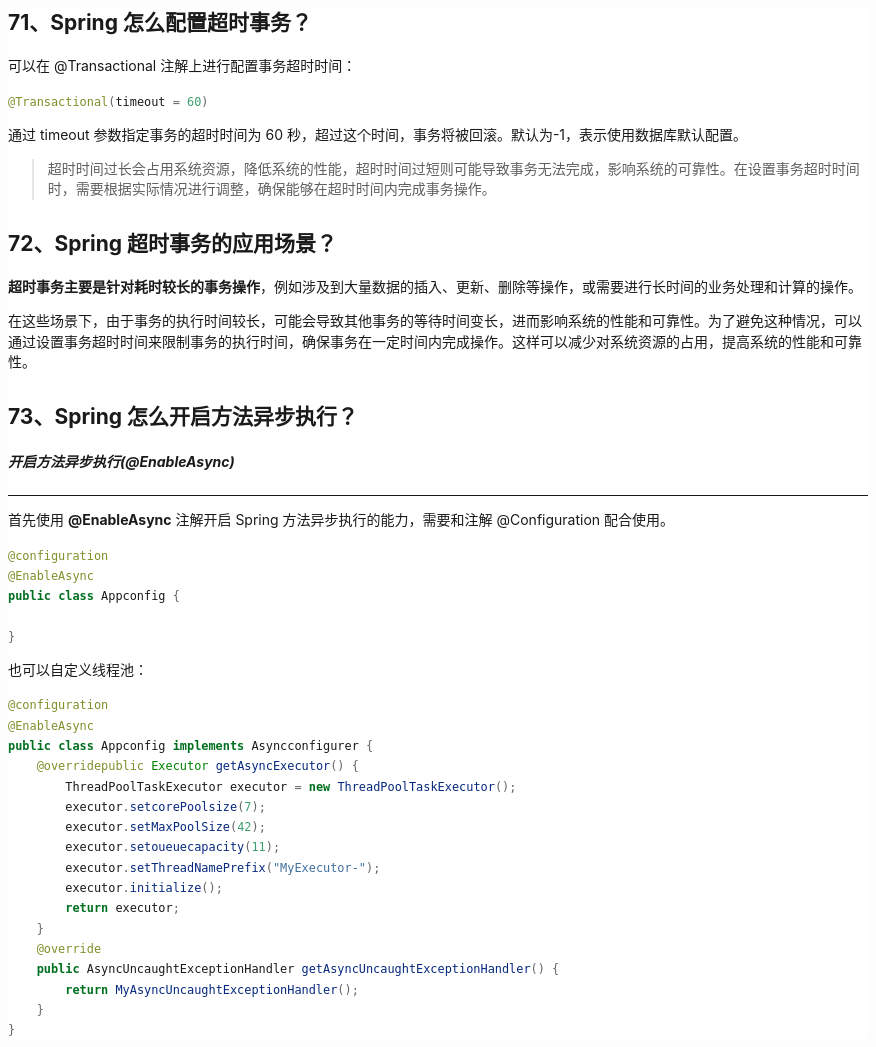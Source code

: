 ## 71、Spring 怎么配置超时事务？

可以在 @Transactional 注解上进行配置事务超时时间：

```java
@Transactional(timeout = 60)
```

通过 timeout 参数指定事务的超时时间为 60 秒，超过这个时间，事务将被回滚。默认为-1，表示使用数据库默认配置。

> 超时时间过长会占用系统资源，降低系统的性能，超时时间过短则可能导致事务无法完成，影响系统的可靠性。在设置事务超时时间时，需要根据实际情况进行调整，确保能够在超时时间内完成事务操作。

## 72、Spring 超时事务的应用场景？

**超时事务主要是针对耗时较长的事务操作**，例如涉及到大量数据的插入、更新、删除等操作，或需要进行长时间的业务处理和计算的操作。

在这些场景下，由于事务的执行时间较长，可能会导致其他事务的等待时间变长，进而影响系统的性能和可靠性。为了避免这种情况，可以通过设置事务超时时间来限制事务的执行时间，确保事务在一定时间内完成操作。这样可以减少对系统资源的占用，提高系统的性能和可靠性。

## 73、Spring 怎么开启方法异步执行？

##### 开启方法异步执行(@EnableAsync)

---

首先使用 **@EnableAsync** 注解开启 Spring 方法异步执行的能力，需要和注解 @Configuration 配合使用。

```java
@configuration
@EnableAsync
public class Appconfig {

}
```

也可以自定义线程池：

```java
@configuration
@EnableAsync
public class Appconfig implements Asyncconfigurer {
    @overridepublic Executor getAsyncExecutor() {
        ThreadPoolTaskExecutor executor = new ThreadPoolTaskExecutor();
        executor.setcorePoolsize(7);
        executor.setMaxPoolSize(42);
        executor.setoueuecapacity(11);
        executor.setThreadNamePrefix("MyExecutor-");
        executor.initialize();
        return executor;
    }
    @override
    public AsyncUncaughtExceptionHandler getAsyncUncaughtExceptionHandler() {
        return MyAsyncUncaughtExceptionHandler();
    }
}
```
